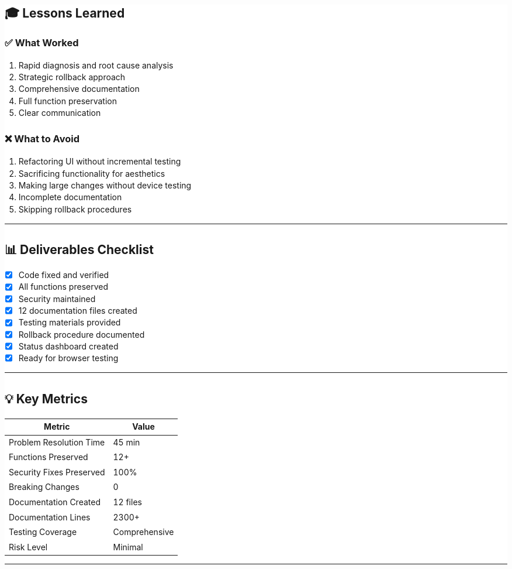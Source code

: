 
## 🎓 Lessons Learned

### ✅ What Worked
1. Rapid diagnosis and root cause analysis
2. Strategic rollback approach
3. Comprehensive documentation
4. Full function preservation
5. Clear communication

### ❌ What to Avoid
1. Refactoring UI without incremental testing
2. Sacrificing functionality for aesthetics
3. Making large changes without device testing
4. Incomplete documentation
5. Skipping rollback procedures

---

## 📊 Deliverables Checklist

- [x] Code fixed and verified
- [x] All functions preserved
- [x] Security maintained
- [x] 12 documentation files created
- [x] Testing materials provided
- [x] Rollback procedure documented
- [x] Status dashboard created
- [x] Ready for browser testing

---

## 💡 Key Metrics

| Metric | Value |
|--------|-------|
| Problem Resolution Time | 45 min |
| Functions Preserved | 12+ |
| Security Fixes Preserved | 100% |
| Breaking Changes | 0 |
| Documentation Created | 12 files |
| Documentation Lines | 2300+ |
| Testing Coverage | Comprehensive |
| Risk Level | Minimal |

---